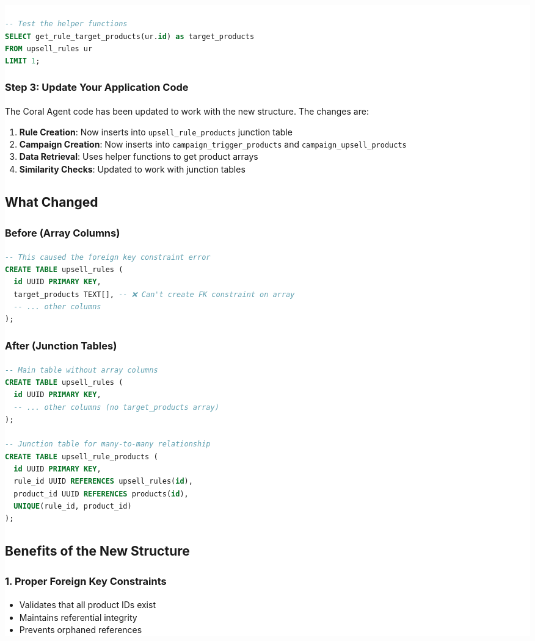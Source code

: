 ```sql

-- Test the helper functions
SELECT get_rule_target_products(ur.id) as target_products
FROM upsell_rules ur 
LIMIT 1;
```

### Step 3: Update Your Application Code

The Coral Agent code has been updated to work with the new structure. The changes are:

1. **Rule Creation**: Now inserts into `upsell_rule_products` junction table
2. **Campaign Creation**: Now inserts into `campaign_trigger_products` and `campaign_upsell_products`
3. **Data Retrieval**: Uses helper functions to get product arrays
4. **Similarity Checks**: Updated to work with junction tables

## What Changed

### Before (Array Columns)
```sql
-- This caused the foreign key constraint error
CREATE TABLE upsell_rules (
  id UUID PRIMARY KEY,
  target_products TEXT[], -- ❌ Can't create FK constraint on array
  -- ... other columns
);
```

### After (Junction Tables)
```sql
-- Main table without array columns
CREATE TABLE upsell_rules (
  id UUID PRIMARY KEY,
  -- ... other columns (no target_products array)
);

-- Junction table for many-to-many relationship
CREATE TABLE upsell_rule_products (
  id UUID PRIMARY KEY,
  rule_id UUID REFERENCES upsell_rules(id),
  product_id UUID REFERENCES products(id),
  UNIQUE(rule_id, product_id)
);
```

## Benefits of the New Structure

### 1. **Proper Foreign Key Constraints**
- Validates that all product IDs exist
- Maintains referential integrity
- Prevents orphaned references
